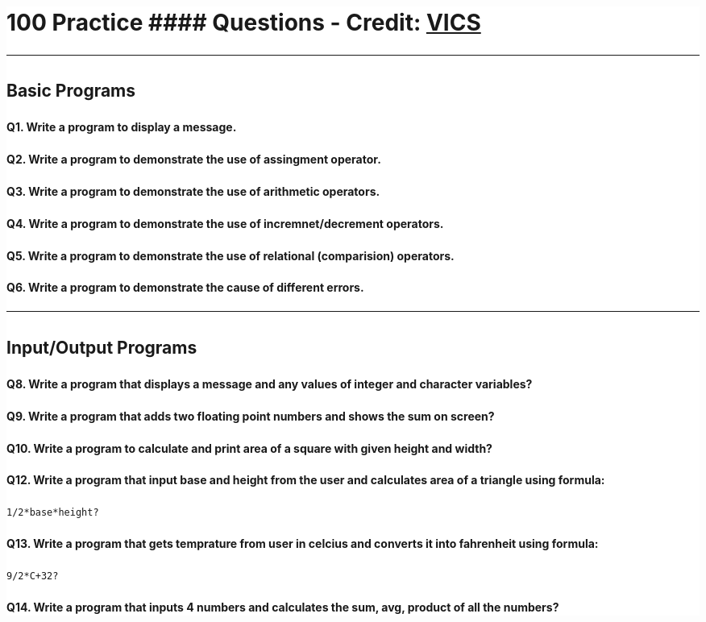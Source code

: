 # 100 Practice #### Questions - Credit: [VICS](https://www.youtube.com/@virtualinstituteofcs_VICS)

- - -

## Basic Programs

#### Q1. Write a program to display a message.

#### Q2. Write a program to demonstrate the use of assingment operator.

#### Q3. Write a program to demonstrate the use of arithmetic operators.

#### Q4. Write a program to demonstrate the use of incremnet/decrement operators.

#### Q5. Write a program to demonstrate the use of relational (comparision) operators.

#### Q6. Write a program to demonstrate the cause of different errors.

- - -

## Input/Output Programs

#### Q8. Write a program that displays a message and any values of integer and character variables?

#### Q9. Write a program that adds two floating point numbers and shows the sum on screen?

#### Q10. Write a program to calculate and print area of a square with given height and width?

#### Q12. Write a program that input base and height from the user and  calculates area of a triangle using formula: 
```
1/2*base*height?
```

#### Q13. Write a program that gets temprature from user in celcius and converts it into fahrenheit using formula: 
```
9/2*C+32?
```

#### Q14. Write a program that inputs 4 numbers and calculates the sum, avg, product of all the numbers?
